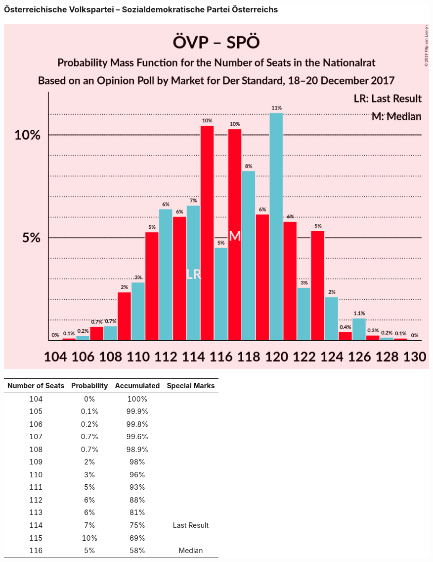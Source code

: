 ### Österreichische Volkspartei – Sozialdemokratische Partei Österreichs

![Graph with seats probability mass function not yet produced](2017-12-20-Market-coalitions-seats-pmf-övp–spö.png "Seats Probability Mass Function")

| Number of Seats | Probability | Accumulated | Special Marks |
|:---------------:|:-----------:|:-----------:|:-------------:|
| 104 | 0% | 100% |  |
| 105 | 0.1% | 99.9% |  |
| 106 | 0.2% | 99.8% |  |
| 107 | 0.7% | 99.6% |  |
| 108 | 0.7% | 98.9% |  |
| 109 | 2% | 98% |  |
| 110 | 3% | 96% |  |
| 111 | 5% | 93% |  |
| 112 | 6% | 88% |  |
| 113 | 6% | 81% |  |
| 114 | 7% | 75% | Last Result |
| 115 | 10% | 69% |  |
| 116 | 5% | 58% | Median |